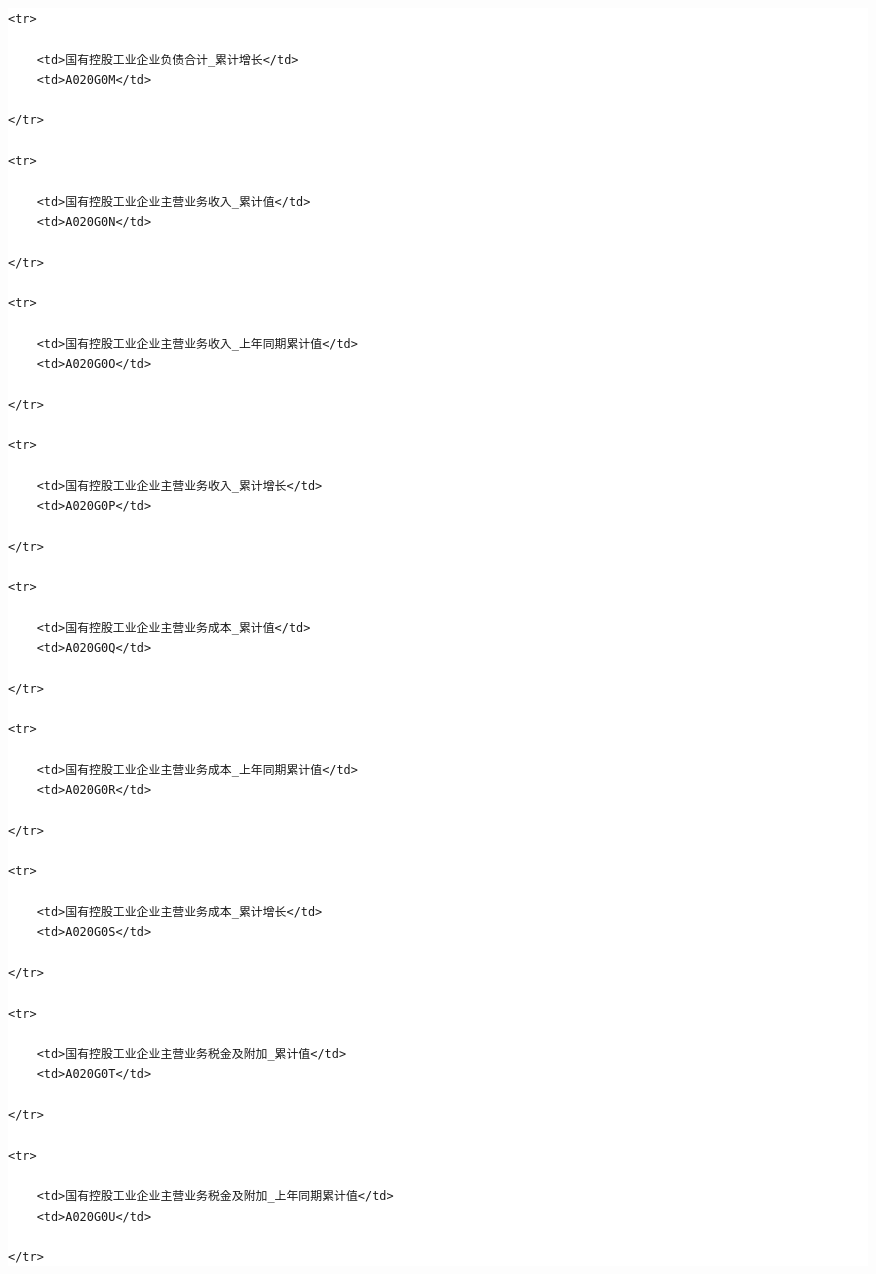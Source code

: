     <tr>

        <td>国有控股工业企业负债合计_累计增长</td>
        <td>A020G0M</td>

    </tr>
    
    <tr>

        <td>国有控股工业企业主营业务收入_累计值</td>
        <td>A020G0N</td>

    </tr>
    
    <tr>

        <td>国有控股工业企业主营业务收入_上年同期累计值</td>
        <td>A020G0O</td>

    </tr>
    
    <tr>

        <td>国有控股工业企业主营业务收入_累计增长</td>
        <td>A020G0P</td>

    </tr>
    
    <tr>

        <td>国有控股工业企业主营业务成本_累计值</td>
        <td>A020G0Q</td>

    </tr>
    
    <tr>

        <td>国有控股工业企业主营业务成本_上年同期累计值</td>
        <td>A020G0R</td>

    </tr>
    
    <tr>

        <td>国有控股工业企业主营业务成本_累计增长</td>
        <td>A020G0S</td>

    </tr>
    
    <tr>

        <td>国有控股工业企业主营业务税金及附加_累计值</td>
        <td>A020G0T</td>

    </tr>
    
    <tr>

        <td>国有控股工业企业主营业务税金及附加_上年同期累计值</td>
        <td>A020G0U</td>

    </tr>
    